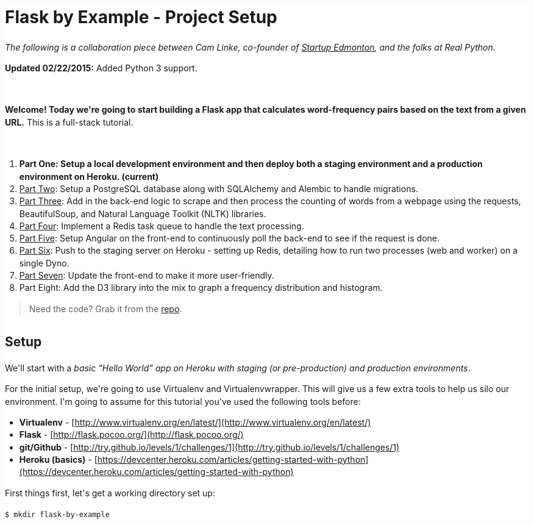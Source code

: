 # Flask by Example - Project Setup

*The following is a collaboration piece between Cam Linke, co-founder of [Startup Edmonton](http://startupedmonton.com/), and the folks at Real Python.*

**Updated 02/22/2015:** Added Python 3 support.

<br>

**Welcome! Today we're going to start building a Flask app that calculates word-frequency pairs based on the text from a given URL.** This is a full-stack tutorial.

<br>

1. **Part One: Setup a local development environment and then deploy both a staging environment and a production environment on Heroku. (current)**
1. [Part Two](http://www.realpython.com/blog/flask-by-example-part-2-postgres-sqlalchemy-and-alembic): Setup a PostgreSQL database along with SQLAlchemy and Alembic to handle migrations.
1. [Part Three](https://realpython.com/blog/python/flask-by-example-part-3-text-processing-with-requests-beautifulsoup-nltk/): Add in the back-end logic to scrape and then process the counting of words from a webpage using the requests, BeautifulSoup, and Natural Language Toolkit (NLTK) libraries.
1. [Part Four](https://realpython.com/blog/python/flask-by-example-implementing-a-redis-task-queue/): Implement a Redis task queue to handle the text processing.
1. [Part Five](https://realpython.com/blog/python/flask-by-example-integrating-flask-and-angularjs/): Setup Angular on the front-end to continuously poll the back-end to see if the request is done.
1. [Part Six](https://realpython.com/blog/python/updating-the-staging-environment/): Push to the staging server on Heroku - setting up Redis, detailing how to run two processes (web and worker) on a single Dyno.
1. [Part Seven](https://realpython.com/blog/python/flask-by-example-updating-the-ui/): Update the front-end to make it more user-friendly.
1. Part Eight: Add the D3 library into the mix to graph a frequency distribution and histogram.

> Need the code? Grab it from the [repo](https://github.com/realpython/flask-by-example/releases).

## Setup

We'll start with a *basic "Hello World" app on Heroku with staging (or pre-production) and production environments*.

For the initial setup, we're going to use Virtualenv and Virtualenvwrapper. This will give us a few extra tools to help us silo our environment. I'm going to assume for this tutorial you've used the following tools before:

- **Virtualenv** - [http://www.virtualenv.org/en/latest/](http://www.virtualenv.org/en/latest/)
- **Flask** - [http://flask.pocoo.org/](http://flask.pocoo.org/)
- **git/Github** - [http://try.github.io/levels/1/challenges/1](http://try.github.io/levels/1/challenges/1)
- **Heroku (basics)** - [https://devcenter.heroku.com/articles/getting-started-with-python](https://devcenter.heroku.com/articles/getting-started-with-python)

First things first, let's get a working directory set up:

```sh
$ mkdir flask-by-example
```
